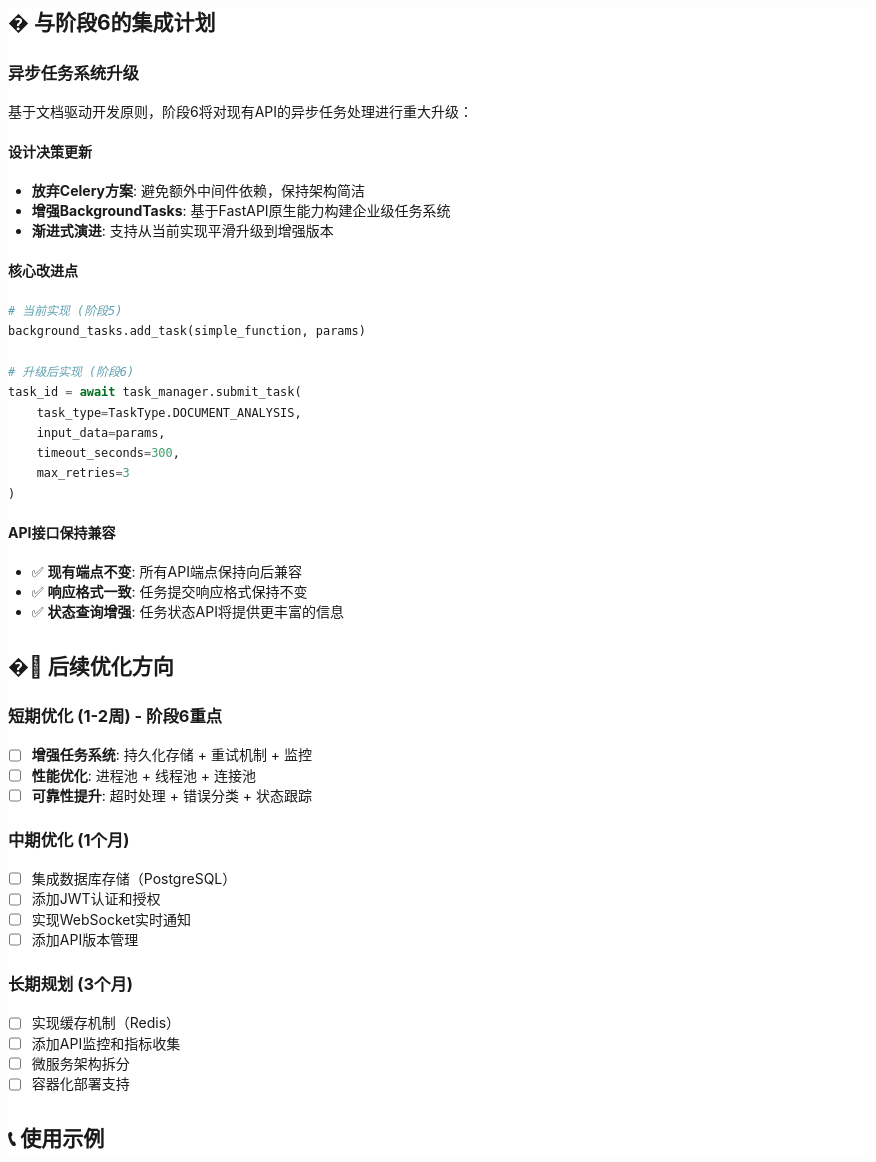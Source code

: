 ## � 与阶段6的集成计划

### 异步任务系统升级
基于文档驱动开发原则，阶段6将对现有API的异步任务处理进行重大升级：

#### 设计决策更新
- **放弃Celery方案**: 避免额外中间件依赖，保持架构简洁
- **增强BackgroundTasks**: 基于FastAPI原生能力构建企业级任务系统
- **渐进式演进**: 支持从当前实现平滑升级到增强版本

#### 核心改进点
```python
# 当前实现 (阶段5)
background_tasks.add_task(simple_function, params)

# 升级后实现 (阶段6)
task_id = await task_manager.submit_task(
    task_type=TaskType.DOCUMENT_ANALYSIS,
    input_data=params,
    timeout_seconds=300,
    max_retries=3
)
```

#### API接口保持兼容
- ✅ **现有端点不变**: 所有API端点保持向后兼容
- ✅ **响应格式一致**: 任务提交响应格式保持不变
- ✅ **状态查询增强**: 任务状态API将提供更丰富的信息

## �🚀 后续优化方向

### 短期优化 (1-2周) - 阶段6重点
- [ ] **增强任务系统**: 持久化存储 + 重试机制 + 监控
- [ ] **性能优化**: 进程池 + 线程池 + 连接池
- [ ] **可靠性提升**: 超时处理 + 错误分类 + 状态跟踪

### 中期优化 (1个月)
- [ ] 集成数据库存储（PostgreSQL）
- [ ] 添加JWT认证和授权
- [ ] 实现WebSocket实时通知
- [ ] 添加API版本管理

### 长期规划 (3个月)
- [ ] 实现缓存机制（Redis）
- [ ] 添加API监控和指标收集
- [ ] 微服务架构拆分
- [ ] 容器化部署支持

## 📞 使用示例
